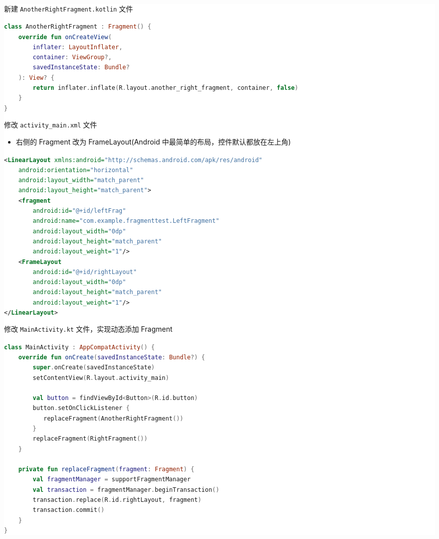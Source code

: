 新建 `AnotherRightFragment.kotlin` 文件

```kotlin
class AnotherRightFragment : Fragment() {
    override fun onCreateView(
        inflater: LayoutInflater,
        container: ViewGroup?,
        savedInstanceState: Bundle?
    ): View? {
        return inflater.inflate(R.layout.another_right_fragment, container, false)
    }
}
```

修改 `activity_main.xml` 文件

- 右侧的 Fragment 改为 FrameLayout(Android 中最简单的布局，控件默认都放在左上角)

```xml
<LinearLayout xmlns:android="http://schemas.android.com/apk/res/android"
    android:orientation="horizontal"
    android:layout_width="match_parent"
    android:layout_height="match_parent">
    <fragment
        android:id="@+id/leftFrag"
        android:name="com.example.fragmenttest.LeftFragment"
        android:layout_width="0dp"
        android:layout_height="match_parent"
        android:layout_weight="1"/>
    <FrameLayout
        android:id="@+id/rightLayout"
        android:layout_width="0dp"
        android:layout_height="match_parent"
        android:layout_weight="1"/>
</LinearLayout>
```

修改 `MainActivity.kt` 文件，实现动态添加 Fragment

```kotlin
class MainActivity : AppCompatActivity() {
    override fun onCreate(savedInstanceState: Bundle?) {
        super.onCreate(savedInstanceState)
        setContentView(R.layout.activity_main)

        val button = findViewById<Button>(R.id.button)
        button.setOnClickListener {
           replaceFragment(AnotherRightFragment())
        }
        replaceFragment(RightFragment())
    }

    private fun replaceFragment(fragment: Fragment) {
        val fragmentManager = supportFragmentManager
        val transaction = fragmentManager.beginTransaction()
        transaction.replace(R.id.rightLayout, fragment)
        transaction.commit()
    }
}
```
